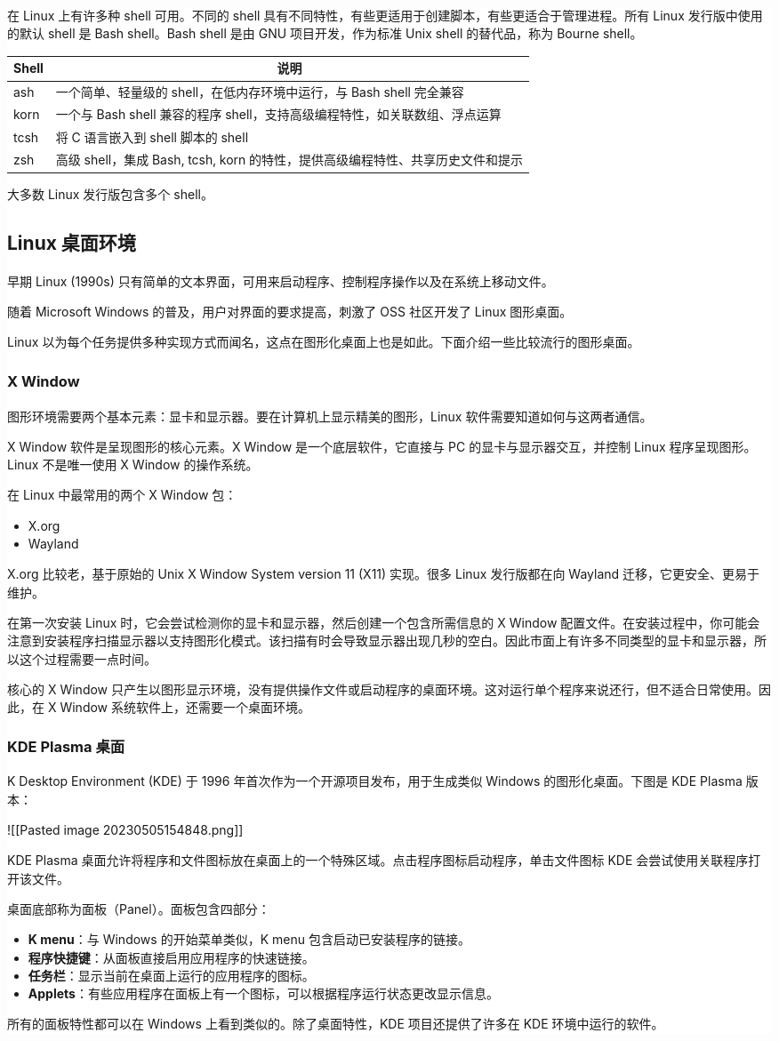 在 Linux 上有许多种 shell 可用。不同的 shell 具有不同特性，有些更适用于创建脚本，有些更适合于管理进程。所有 Linux 发行版中使用的默认 shell 是 Bash shell。Bash shell 是由  GNU 项目开发，作为标准 Unix shell 的替代品，称为 Bourne shell。

| Shell | 说明                                                                           |
| ----- | ------------------------------------------------------------------------------ |
| ash   | 一个简单、轻量级的 shell，在低内存环境中运行，与 Bash shell 完全兼容           |
| korn  | 一个与 Bash shell 兼容的程序 shell，支持高级编程特性，如关联数组、浮点运算     |
| tcsh  | 将 C 语言嵌入到 shell 脚本的 shell                                             |
| zsh   | 高级 shell，集成 Bash, tcsh, korn 的特性，提供高级编程特性、共享历史文件和提示 |

大多数 Linux 发行版包含多个 shell。

## Linux 桌面环境

早期 Linux (1990s) 只有简单的文本界面，可用来启动程序、控制程序操作以及在系统上移动文件。

随着 Microsoft Windows 的普及，用户对界面的要求提高，刺激了 OSS 社区开发了 Linux 图形桌面。

Linux 以为每个任务提供多种实现方式而闻名，这点在图形化桌面上也是如此。下面介绍一些比较流行的图形桌面。

### X Window

图形环境需要两个基本元素：显卡和显示器。要在计算机上显示精美的图形，Linux 软件需要知道如何与这两者通信。

X Window 软件是呈现图形的核心元素。X Window 是一个底层软件，它直接与 PC 的显卡与显示器交互，并控制 Linux 程序呈现图形。Linux 不是唯一使用 X Window 的操作系统。

在 Linux 中最常用的两个 X Window 包：

- X.org
- Wayland

X.org 比较老，基于原始的 Unix X Window System version 11 (X11) 实现。很多 Linux 发行版都在向 Wayland 迁移，它更安全、更易于维护。

在第一次安装 Linux 时，它会尝试检测你的显卡和显示器，然后创建一个包含所需信息的 X Window 配置文件。在安装过程中，你可能会注意到安装程序扫描显示器以支持图形化模式。该扫描有时会导致显示器出现几秒的空白。因此市面上有许多不同类型的显卡和显示器，所以这个过程需要一点时间。

核心的 X Window 只产生以图形显示环境，没有提供操作文件或启动程序的桌面环境。这对运行单个程序来说还行，但不适合日常使用。因此，在 X Window 系统软件上，还需要一个桌面环境。

### KDE Plasma 桌面

K Desktop Environment (KDE) 于 1996 年首次作为一个开源项目发布，用于生成类似 Windows 的图形化桌面。下图是 KDE Plasma 版本：

![[Pasted image 20230505154848.png]]

KDE Plasma 桌面允许将程序和文件图标放在桌面上的一个特殊区域。点击程序图标启动程序，单击文件图标 KDE 会尝试使用关联程序打开该文件。

桌面底部称为面板（Panel）。面板包含四部分：

- **K menu**：与 Windows 的开始菜单类似，K menu 包含启动已安装程序的链接。
- **程序快捷键**：从面板直接启用应用程序的快速链接。
- **任务栏**：显示当前在桌面上运行的应用程序的图标。
- **Applets**：有些应用程序在面板上有一个图标，可以根据程序运行状态更改显示信息。

所有的面板特性都可以在 Windows 上看到类似的。除了桌面特性，KDE 项目还提供了许多在 KDE 环境中运行的软件。
